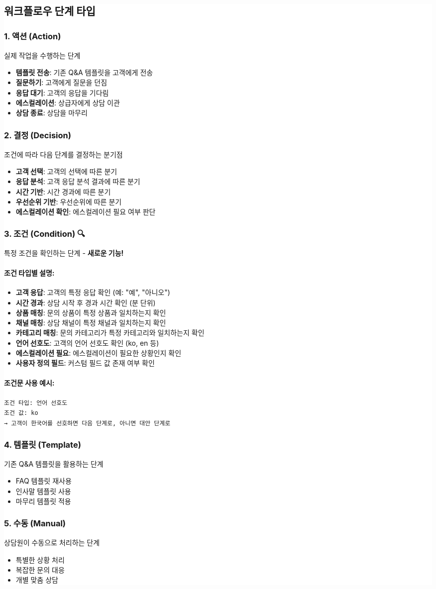 ## 워크플로우 단계 타입

### 1. 액션 (Action)
실제 작업을 수행하는 단계
- **템플릿 전송**: 기존 Q&A 템플릿을 고객에게 전송
- **질문하기**: 고객에게 질문을 던짐
- **응답 대기**: 고객의 응답을 기다림
- **에스컬레이션**: 상급자에게 상담 이관
- **상담 종료**: 상담을 마무리

### 2. 결정 (Decision)
조건에 따라 다음 단계를 결정하는 분기점
- **고객 선택**: 고객의 선택에 따른 분기
- **응답 분석**: 고객 응답 분석 결과에 따른 분기
- **시간 기반**: 시간 경과에 따른 분기
- **우선순위 기반**: 우선순위에 따른 분기
- **에스컬레이션 확인**: 에스컬레이션 필요 여부 판단

### 3. 조건 (Condition) 🔍
특정 조건을 확인하는 단계 - **새로운 기능!**

#### 조건 타입별 설명:
- **고객 응답**: 고객의 특정 응답 확인 (예: "예", "아니오")
- **시간 경과**: 상담 시작 후 경과 시간 확인 (분 단위)
- **상품 매칭**: 문의 상품이 특정 상품과 일치하는지 확인
- **채널 매칭**: 상담 채널이 특정 채널과 일치하는지 확인
- **카테고리 매칭**: 문의 카테고리가 특정 카테고리와 일치하는지 확인
- **언어 선호도**: 고객의 언어 선호도 확인 (ko, en 등)
- **에스컬레이션 필요**: 에스컬레이션이 필요한 상황인지 확인
- **사용자 정의 필드**: 커스텀 필드 값 존재 여부 확인

#### 조건문 사용 예시:
```
조건 타입: 언어 선호도
조건 값: ko
→ 고객이 한국어를 선호하면 다음 단계로, 아니면 대안 단계로
```

### 4. 템플릿 (Template)
기존 Q&A 템플릿을 활용하는 단계
- FAQ 템플릿 재사용
- 인사말 템플릿 사용
- 마무리 템플릿 적용

### 5. 수동 (Manual)
상담원이 수동으로 처리하는 단계
- 특별한 상황 처리
- 복잡한 문의 대응
- 개별 맞춤 상담
